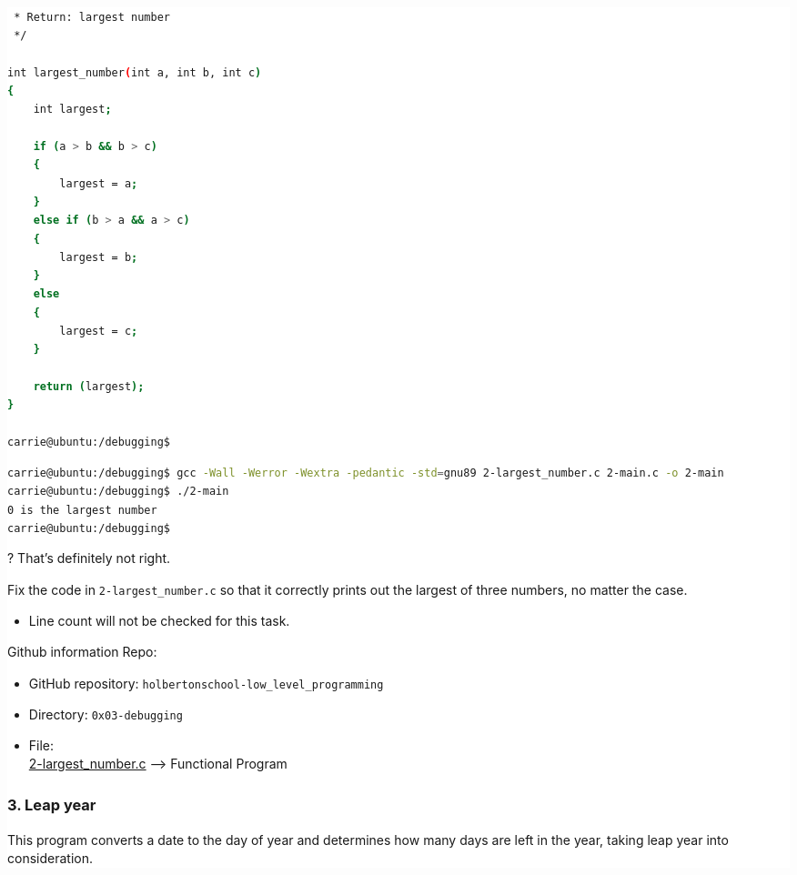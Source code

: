 ```bash
 * Return: largest number
 */

int largest_number(int a, int b, int c)
{
    int largest;

    if (a > b && b > c)
    {
        largest = a;
    }
    else if (b > a && a > c)
    {
        largest = b;
    }
    else
    {
        largest = c;
    }

    return (largest);
}

carrie@ubuntu:/debugging$

```
```bash
carrie@ubuntu:/debugging$ gcc -Wall -Werror -Wextra -pedantic -std=gnu89 2-largest_number.c 2-main.c -o 2-main
carrie@ubuntu:/debugging$ ./2-main
0 is the largest number
carrie@ubuntu:/debugging$

```
? That’s definitely not right.

Fix the code in   ` 2-largest_number.c `   so that it correctly prints out the largest of three numbers, no matter the case.

* Line count will not be checked for this task.

Github information Repo:

* GitHub repository:  ` holbertonschool-low_level_programming ` 

* Directory:  ` 0x03-debugging ` 

* File:  
[2-largest_number.c](https://github.com/Imanolasolo/holbertonschool-low_level_programming/blob/main/0x03-debugging/2-largest_number.c) --> Functional Program 

### 3. Leap year

This program converts a date to the day of year and determines how many days are left in the year, taking leap year into consideration.
